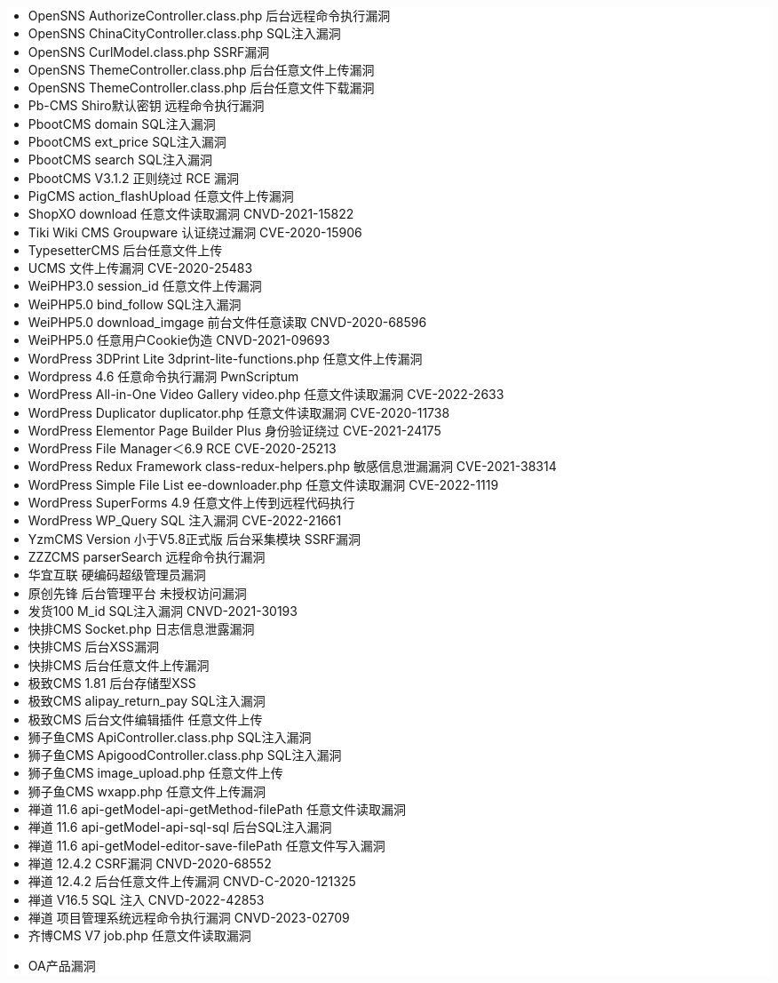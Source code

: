   * OpenSNS AuthorizeController.class.php 后台远程命令执行漏洞
  * OpenSNS ChinaCityController.class.php SQL注入漏洞
  * OpenSNS CurlModel.class.php SSRF漏洞
  * OpenSNS ThemeController.class.php 后台任意文件上传漏洞
  * OpenSNS ThemeController.class.php 后台任意文件下载漏洞
  * Pb-CMS Shiro默认密钥 远程命令执行漏洞
  * PbootCMS domain SQL注入漏洞
  * PbootCMS ext_price SQL注入漏洞
  * PbootCMS search SQL注入漏洞
  * PbootCMS V3.1.2 正则绕过 RCE 漏洞
  * PigCMS action_flashUpload 任意文件上传漏洞
  * ShopXO download 任意文件读取漏洞 CNVD-2021-15822
  * Tiki Wiki CMS Groupware 认证绕过漏洞 CVE-2020-15906
  * TypesetterCMS 后台任意文件上传
  * UCMS 文件上传漏洞 CVE-2020-25483
  * WeiPHP3.0 session_id 任意文件上传漏洞
  * WeiPHP5.0 bind_follow SQL注入漏洞
  * WeiPHP5.0 download_imgage 前台文件任意读取 CNVD-2020-68596
  * WeiPHP5.0 任意用户Cookie伪造 CNVD-2021-09693
  * WordPress 3DPrint Lite 3dprint-lite-functions.php 任意文件上传漏洞
  * Wordpress 4.6 任意命令执行漏洞 PwnScriptum
  * WordPress All-in-One Video Gallery video.php 任意文件读取漏洞 CVE-2022-2633
  * WordPress Duplicator duplicator.php 任意文件读取漏洞 CVE-2020-11738
  * WordPress Elementor Page Builder Plus 身份验证绕过 CVE-2021-24175
  * WordPress File Manager＜6.9 RCE CVE-2020-25213
  * WordPress Redux Framework class-redux-helpers.php 敏感信息泄漏漏洞 CVE-2021-38314
  * WordPress Simple File List ee-downloader.php 任意文件读取漏洞 CVE-2022-1119
  * WordPress SuperForms 4.9 任意文件上传到远程代码执行
  * WordPress WP_Query SQL 注入漏洞 CVE-2022-21661
  * YzmCMS Version 小于V5.8正式版 后台采集模块 SSRF漏洞
  * ZZZCMS parserSearch 远程命令执行漏洞
  * 华宜互联 硬编码超级管理员漏洞
  * 原创先锋 后台管理平台 未授权访问漏洞
  * 发货100 M_id SQL注入漏洞 CNVD-2021-30193
  * 快排CMS Socket.php 日志信息泄露漏洞
  * 快排CMS 后台XSS漏洞
  * 快排CMS 后台任意文件上传漏洞
  * 极致CMS 1.81 后台存储型XSS
  * 极致CMS alipay_return_pay SQL注入漏洞
  * 极致CMS 后台文件编辑插件 任意文件上传
  * 狮子鱼CMS ApiController.class.php SQL注入漏洞
  * 狮子鱼CMS ApigoodController.class.php SQL注入漏洞
  * 狮子鱼CMS image_upload.php 任意文件上传
  * 狮子鱼CMS wxapp.php 任意文件上传漏洞
  * 禅道 11.6 api-getModel-api-getMethod-filePath 任意文件读取漏洞
  * 禅道 11.6 api-getModel-api-sql-sql 后台SQL注入漏洞
  * 禅道 11.6 api-getModel-editor-save-filePath 任意文件写入漏洞
  * 禅道 12.4.2 CSRF漏洞 CNVD-2020-68552
  * 禅道 12.4.2 后台任意文件上传漏洞 CNVD-C-2020-121325
  * 禅道 V16.5 SQL 注入 CNVD-2022-42853
  * 禅道 项目管理系统远程命令执行漏洞 CNVD-2023-02709
  * 齐博CMS V7 job.php 任意文件读取漏洞
- OA产品漏洞
